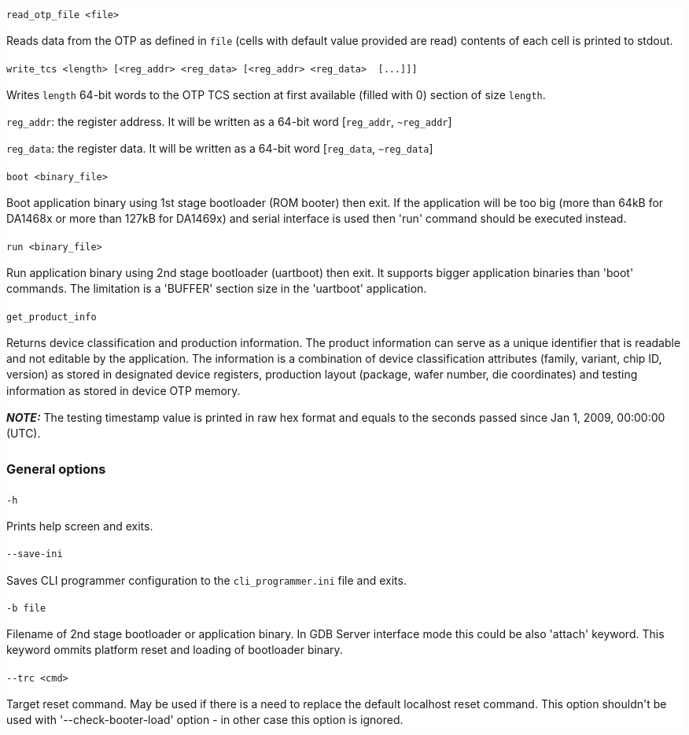 
    read_otp_file <file>

Reads data from the OTP as defined in `file` (cells with default value provided are read) contents of
each cell is printed to stdout.

    write_tcs <length> [<reg_addr> <reg_data> [<reg_addr> <reg_data>  [...]]]

Writes `length` 64-bit words to the OTP TCS section at first available (filled with 0) section of
size `length`.

`reg_addr`: the register address. It will be written as a 64-bit word [`reg_addr`, `~reg_addr`]

`reg_data`: the register data. It will be written as a 64-bit word [`reg_data`, `~reg_data`]

    boot <binary_file>

Boot application binary using 1st stage bootloader (ROM booter) then exit.
If the application will be too big (more than 64kB for DA1468x or more than 127kB for DA1469x) and
serial interface is used then 'run' command should be executed instead.

    run <binary_file>

Run application binary using 2nd stage bootloader (uartboot) then exit.
It supports bigger application binaries than 'boot' commands.
The limitation is a 'BUFFER' section size in the 'uartboot' application.

    get_product_info

Returns device classification and production information. The product information can serve as a
unique identifier that is readable and not editable by the application. The information is a
combination of device classification attributes (family, variant, chip ID, version) as stored in
designated device registers, production layout (package, wafer number, die coordinates) and
testing information as stored in device OTP memory.

**_NOTE:_** The testing timestamp value is printed in raw hex format and equals to the seconds passed since Jan 1, 2009, 00:00:00 (UTC).

### General options

    -h

Prints help screen and exits.

    --save-ini

Saves CLI programmer configuration to the `cli_programmer.ini` file and exits.

    -b file

Filename of 2nd stage bootloader or application binary. In GDB Server interface mode this could be
also 'attach' keyword. This keyword ommits platform reset and loading of bootloader binary.

    --trc <cmd>

Target reset command. May be used if there is a need to replace the default localhost reset command.
This option shouldn't be used with '--check-booter-load' option - in other case this option is ignored.
